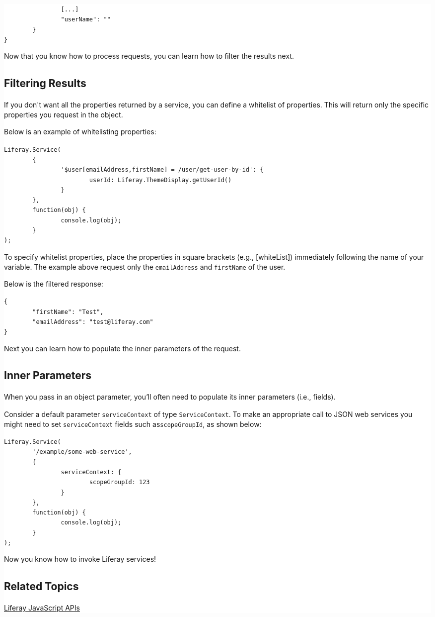                     [...]
                    "userName": ""
            }
    }
    
Now that you know how to process requests, you can learn how to filter the
results next.

## Filtering Results [](id=filtering-results)

If you don't want all the properties returned by a service, you can define a 
whitelist of properties. This will return only the specific properties you 
request in the object.

Below is an example of whitelisting properties:

    Liferay.Service(
            {
                    '$user[emailAddress,firstName] = /user/get-user-by-id': {
                            userId: Liferay.ThemeDisplay.getUserId()
                    }
            },
            function(obj) {
                    console.log(obj);
            }
    );

To specify whitelist properties, place the properties in square brackets 
(e.g., [whiteList]) immediately following the name of your variable. The example
above request only the `emailAddress` and `firstName` of the user.

Below is the filtered response:

    {
            "firstName": "Test",
            "emailAddress": "test@liferay.com"
    }

Next you can learn how to populate the inner parameters of the request.
    
## Inner Parameters [](id=inner-parameters)

When you pass in an object parameter, you’ll often need to populate its inner 
parameters (i.e., fields).

Consider a default parameter `serviceContext` of type `ServiceContext`. To make 
an appropriate call to JSON web services you might need to set `serviceContext` 
fields such as`scopeGroupId`, as shown below:

    Liferay.Service(
            '/example/some-web-service',
            {
                    serviceContext: {
                            scopeGroupId: 123
                    }
            },
            function(obj) {
                    console.log(obj);
            }
    );
    
Now you know how to invoke Liferay services!

## Related Topics [](id=related-topics)

[Liferay JavaScript APIs](/develop/tutorials/-/knowledge_base/7-0/liferay-javascript-apis)
